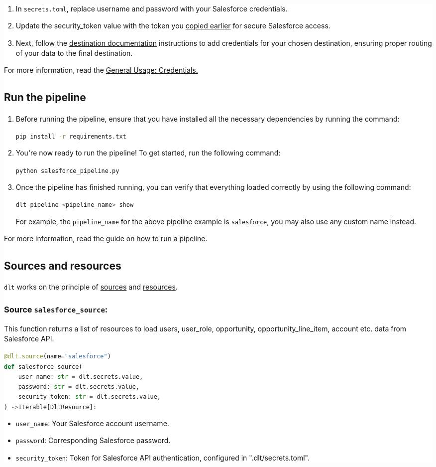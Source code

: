 1. In `secrets.toml`, replace username and password with your Salesforce credentials.

1. Update the security_token value with the token you
   [copied earlier](salesforce.md#grab-credentials) for secure Salesforce access.

1. Next, follow the [destination documentation](../../dlt-ecosystem/destinations) instructions to
   add credentials for your chosen destination, ensuring proper routing of your data to the final
   destination.

For more information, read the [General Usage: Credentials.](../../general-usage/credentials)

## Run the pipeline

1. Before running the pipeline, ensure that you have installed all the necessary dependencies by
   running the command:
   ```bash
   pip install -r requirements.txt
   ```
1. You're now ready to run the pipeline! To get started, run the following command:
   ```bash
   python salesforce_pipeline.py
   ```
1. Once the pipeline has finished running, you can verify that everything loaded correctly by using
   the following command:
   ```bash
   dlt pipeline <pipeline_name> show
   ```
   For example, the `pipeline_name` for the above pipeline example is `salesforce`, you may also use
   any custom name instead.

For more information, read the guide on [how to run a pipeline](../../walkthroughs/run-a-pipeline).

## Sources and resources

`dlt` works on the principle of [sources](../../general-usage/source) and
[resources](../../general-usage/resource).

### Source `salesforce_source`:

This function returns a list of resources to load users, user_role, opportunity,
opportunity_line_item, account etc. data from Salesforce API.

```python
@dlt.source(name="salesforce")
def salesforce_source(
    user_name: str = dlt.secrets.value,
    password: str = dlt.secrets.value,
    security_token: str = dlt.secrets.value,
) ->Iterable[DltResource]:
```

- `user_name`: Your Salesforce account username.

- `password`: Corresponding Salesforce password.

- `security_token`: Token for Salesforce API authentication, configured in ".dlt/secrets.toml".
